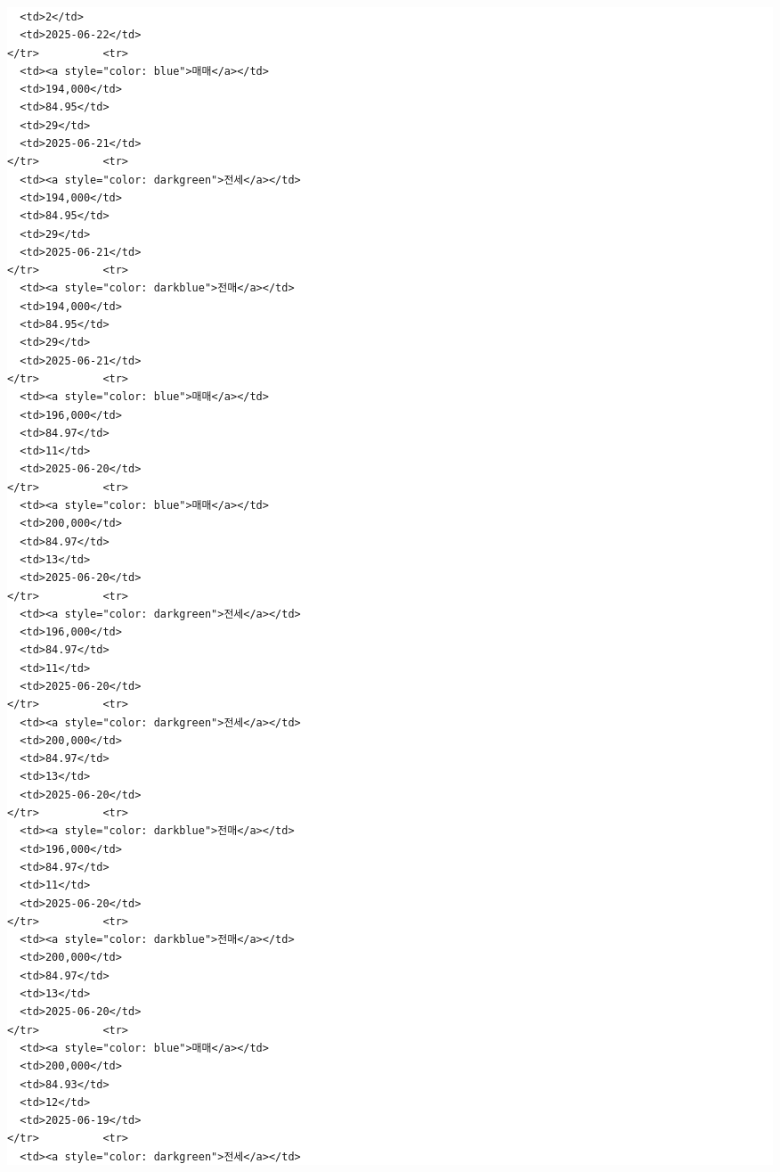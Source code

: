       <td>2</td>
      <td>2025-06-22</td>
    </tr>          <tr>
      <td><a style="color: blue">매매</a></td>
      <td>194,000</td>
      <td>84.95</td>
      <td>29</td>
      <td>2025-06-21</td>
    </tr>          <tr>
      <td><a style="color: darkgreen">전세</a></td>
      <td>194,000</td>
      <td>84.95</td>
      <td>29</td>
      <td>2025-06-21</td>
    </tr>          <tr>
      <td><a style="color: darkblue">전매</a></td>
      <td>194,000</td>
      <td>84.95</td>
      <td>29</td>
      <td>2025-06-21</td>
    </tr>          <tr>
      <td><a style="color: blue">매매</a></td>
      <td>196,000</td>
      <td>84.97</td>
      <td>11</td>
      <td>2025-06-20</td>
    </tr>          <tr>
      <td><a style="color: blue">매매</a></td>
      <td>200,000</td>
      <td>84.97</td>
      <td>13</td>
      <td>2025-06-20</td>
    </tr>          <tr>
      <td><a style="color: darkgreen">전세</a></td>
      <td>196,000</td>
      <td>84.97</td>
      <td>11</td>
      <td>2025-06-20</td>
    </tr>          <tr>
      <td><a style="color: darkgreen">전세</a></td>
      <td>200,000</td>
      <td>84.97</td>
      <td>13</td>
      <td>2025-06-20</td>
    </tr>          <tr>
      <td><a style="color: darkblue">전매</a></td>
      <td>196,000</td>
      <td>84.97</td>
      <td>11</td>
      <td>2025-06-20</td>
    </tr>          <tr>
      <td><a style="color: darkblue">전매</a></td>
      <td>200,000</td>
      <td>84.97</td>
      <td>13</td>
      <td>2025-06-20</td>
    </tr>          <tr>
      <td><a style="color: blue">매매</a></td>
      <td>200,000</td>
      <td>84.93</td>
      <td>12</td>
      <td>2025-06-19</td>
    </tr>          <tr>
      <td><a style="color: darkgreen">전세</a></td>